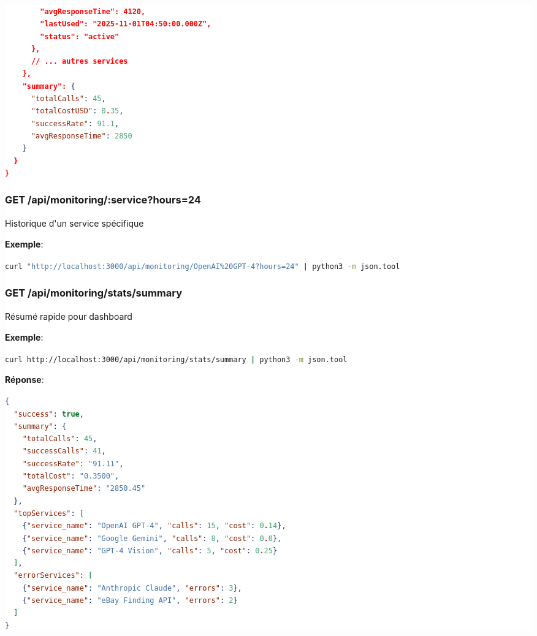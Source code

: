 ```json
        "avgResponseTime": 4120,
        "lastUsed": "2025-11-01T04:50:00.000Z",
        "status": "active"
      },
      // ... autres services
    },
    "summary": {
      "totalCalls": 45,
      "totalCostUSD": 0.35,
      "successRate": 91.1,
      "avgResponseTime": 2850
    }
  }
}
```

### GET /api/monitoring/:service?hours=24
Historique d'un service spécifique

**Exemple**:
```bash
curl "http://localhost:3000/api/monitoring/OpenAI%20GPT-4?hours=24" | python3 -m json.tool
```

### GET /api/monitoring/stats/summary
Résumé rapide pour dashboard

**Exemple**:
```bash
curl http://localhost:3000/api/monitoring/stats/summary | python3 -m json.tool
```

**Réponse**:
```json
{
  "success": true,
  "summary": {
    "totalCalls": 45,
    "successCalls": 41,
    "successRate": "91.11",
    "totalCost": "0.3500",
    "avgResponseTime": "2850.45"
  },
  "topServices": [
    {"service_name": "OpenAI GPT-4", "calls": 15, "cost": 0.14},
    {"service_name": "Google Gemini", "calls": 8, "cost": 0.0},
    {"service_name": "GPT-4 Vision", "calls": 5, "cost": 0.25}
  ],
  "errorServices": [
    {"service_name": "Anthropic Claude", "errors": 3},
    {"service_name": "eBay Finding API", "errors": 2}
  ]
}
```
